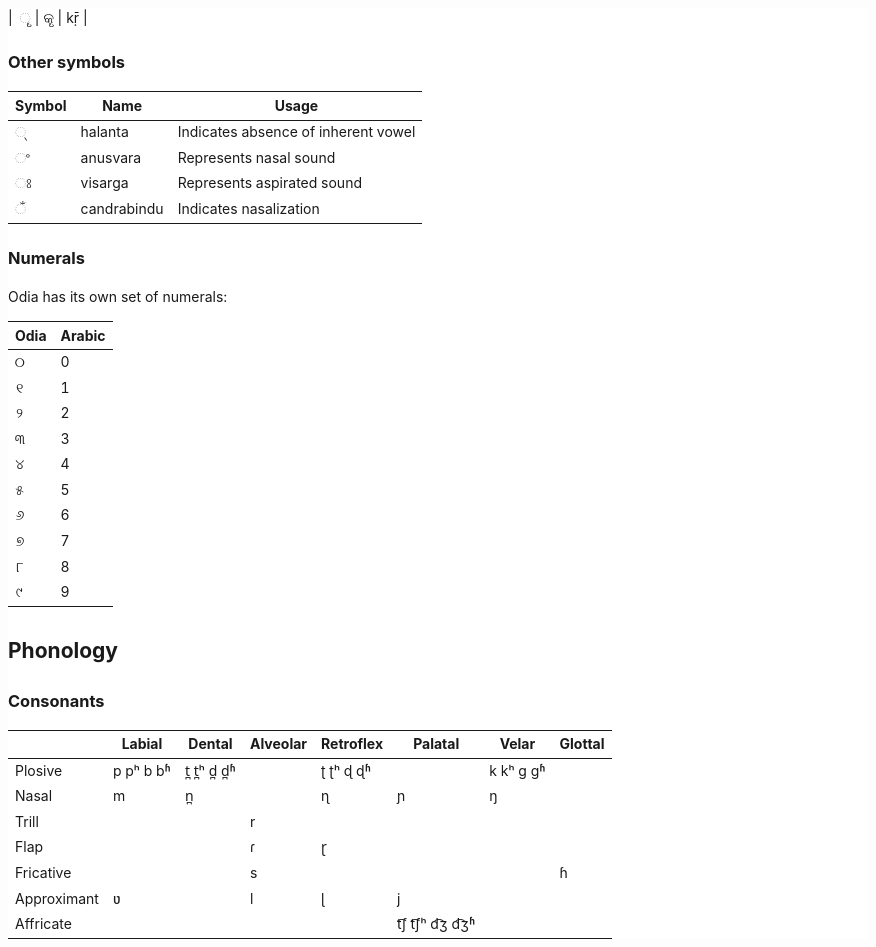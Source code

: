 | ୄ | କୄ | kṝ |

### Other symbols

| Symbol | Name | Usage |
|--------|------|-------|
| ୍ | halanta | Indicates absence of inherent vowel |
| ଂ | anusvara | Represents nasal sound |
| ଃ | visarga | Represents aspirated sound |
| ଁ | candrabindu | Indicates nasalization |

### Numerals

Odia has its own set of numerals:

| Odia | Arabic |
|------|--------|
| ୦ | 0 |
| ୧ | 1 |
| ୨ | 2 |
| ୩ | 3 |
| ୪ | 4 |
| ୫ | 5 |
| ୬ | 6 |
| ୭ | 7 |
| ୮ | 8 |
| ୯ | 9 |

## Phonology

### Consonants

| | Labial | Dental | Alveolar | Retroflex | Palatal | Velar | Glottal |
|---|--------|--------|----------|-----------|---------|-------|---------|
| Plosive | p pʰ b bʱ | t̪ t̪ʰ d̪ d̪ʱ | | ʈ ʈʰ ɖ ɖʱ | | k kʰ ɡ ɡʱ | |
| Nasal | m | n̪ | | ɳ | ɲ | ŋ | |
| Trill | | | r | | | | |
| Flap | | | ɾ | ɽ | | | |
| Fricative | | | s | | | | ɦ |
| Approximant | ʋ | | l | ɭ | j | | |
| Affricate | | | | | t͡ʃ t͡ʃʰ d͡ʒ d͡ʒʱ | | |
